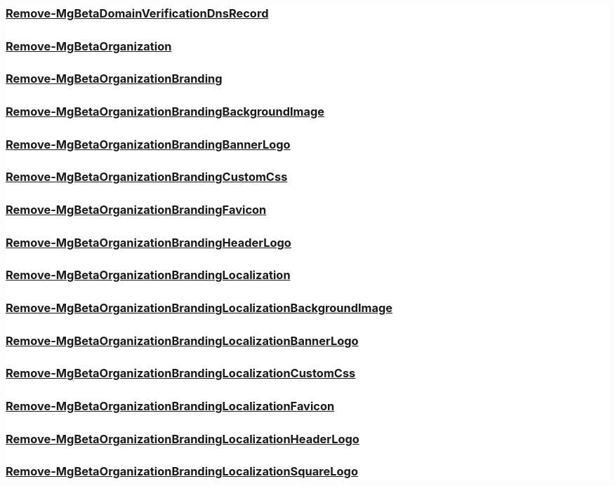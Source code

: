 ### [Remove-MgBetaDomainVerificationDnsRecord](Remove-MgBetaDomainVerificationDnsRecord.md)

### [Remove-MgBetaOrganization](Remove-MgBetaOrganization.md)

### [Remove-MgBetaOrganizationBranding](Remove-MgBetaOrganizationBranding.md)

### [Remove-MgBetaOrganizationBrandingBackgroundImage](Remove-MgBetaOrganizationBrandingBackgroundImage.md)

### [Remove-MgBetaOrganizationBrandingBannerLogo](Remove-MgBetaOrganizationBrandingBannerLogo.md)

### [Remove-MgBetaOrganizationBrandingCustomCss](Remove-MgBetaOrganizationBrandingCustomCss.md)

### [Remove-MgBetaOrganizationBrandingFavicon](Remove-MgBetaOrganizationBrandingFavicon.md)

### [Remove-MgBetaOrganizationBrandingHeaderLogo](Remove-MgBetaOrganizationBrandingHeaderLogo.md)

### [Remove-MgBetaOrganizationBrandingLocalization](Remove-MgBetaOrganizationBrandingLocalization.md)

### [Remove-MgBetaOrganizationBrandingLocalizationBackgroundImage](Remove-MgBetaOrganizationBrandingLocalizationBackgroundImage.md)

### [Remove-MgBetaOrganizationBrandingLocalizationBannerLogo](Remove-MgBetaOrganizationBrandingLocalizationBannerLogo.md)

### [Remove-MgBetaOrganizationBrandingLocalizationCustomCss](Remove-MgBetaOrganizationBrandingLocalizationCustomCss.md)

### [Remove-MgBetaOrganizationBrandingLocalizationFavicon](Remove-MgBetaOrganizationBrandingLocalizationFavicon.md)

### [Remove-MgBetaOrganizationBrandingLocalizationHeaderLogo](Remove-MgBetaOrganizationBrandingLocalizationHeaderLogo.md)

### [Remove-MgBetaOrganizationBrandingLocalizationSquareLogo](Remove-MgBetaOrganizationBrandingLocalizationSquareLogo.md)
